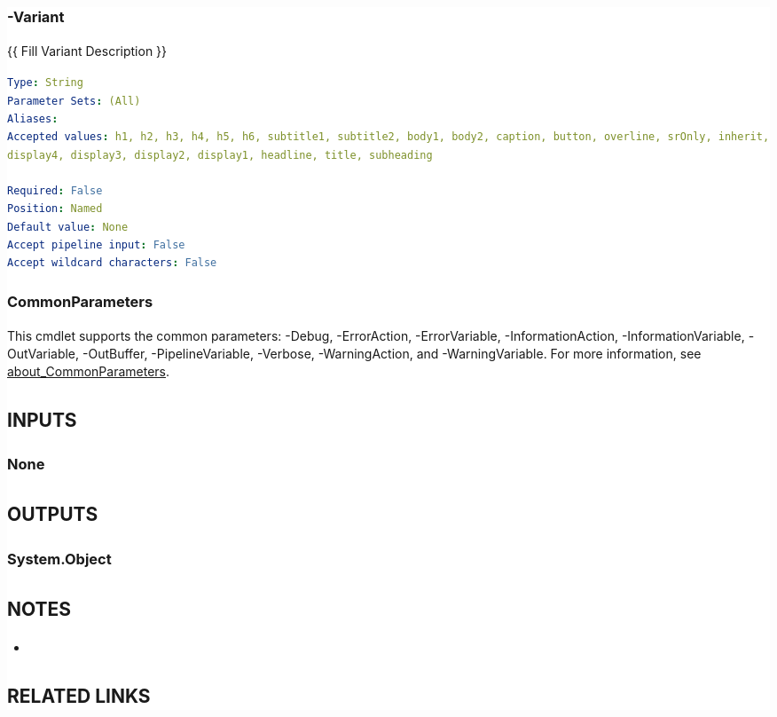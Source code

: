 ### -Variant
{{ Fill Variant Description }}

```yaml
Type: String
Parameter Sets: (All)
Aliases:
Accepted values: h1, h2, h3, h4, h5, h6, subtitle1, subtitle2, body1, body2, caption, button, overline, srOnly, inherit, display4, display3, display2, display1, headline, title, subheading

Required: False
Position: Named
Default value: None
Accept pipeline input: False
Accept wildcard characters: False
```

### CommonParameters
This cmdlet supports the common parameters: -Debug, -ErrorAction, -ErrorVariable, -InformationAction, -InformationVariable, -OutVariable, -OutBuffer, -PipelineVariable, -Verbose, -WarningAction, and -WarningVariable. For more information, see [about_CommonParameters](http://go.microsoft.com/fwlink/?LinkID=113216).

## INPUTS

### None
## OUTPUTS

### System.Object
## NOTES
*

## RELATED LINKS
